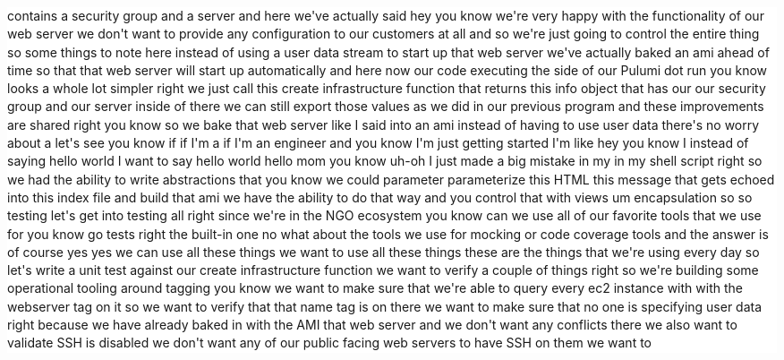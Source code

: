 contains a security group and a server
and here we've actually said hey you
know we're very happy with the
functionality of our web server we don't
want to provide any configuration to our
customers at all and so we're just going
to control the entire thing so some
things to note here instead of using a
user data stream to start up that web
server we've actually baked an ami ahead
of time so that that web server will
start up automatically
and here now our code executing the side
of our Pulumi dot run you know looks a
whole lot simpler right we just call
this create infrastructure function that
returns this info object that has our
our security group and our server inside
of there we can still export those
values as we did in our previous program
and these improvements are shared right
you know so we bake that web server like
I said into an ami instead of having to
use user data there's no worry about a
let's see you know if if I'm a if I'm an
engineer and you know I'm just getting
started I'm like hey you know I instead
of saying hello world I want to say
hello world hello mom
you know uh-oh I just made a big mistake
in my in my shell script right so we had
the ability to write abstractions that
you know we could parameter parameterize
this HTML this message that gets echoed
into this index file and build that ami
we have the ability to do that way and
you control that with views um
encapsulation so so testing let's get
into testing all right since we're in
the NGO ecosystem you know can we use
all of our favorite tools that we use
for you know go tests right the built-in
one no what about the tools we use for
mocking or code coverage tools and the
answer is of course yes yes we can use
all these things we want to use all
these things these are the things that
we're using every day so let's write a
unit test against our create
infrastructure function we want to
verify a couple of things right so we're
building some operational tooling around
tagging you know we want to make sure
that we're able to query every ec2
instance with with the webserver tag on
it so we want to verify that that name
tag is on there we want to make sure
that no one is specifying user data
right because we have already baked in
with the AMI that web server and we
don't want any conflicts there we also
want to validate SSH is disabled we
don't want any of our public facing web
servers to have SSH on them we want to